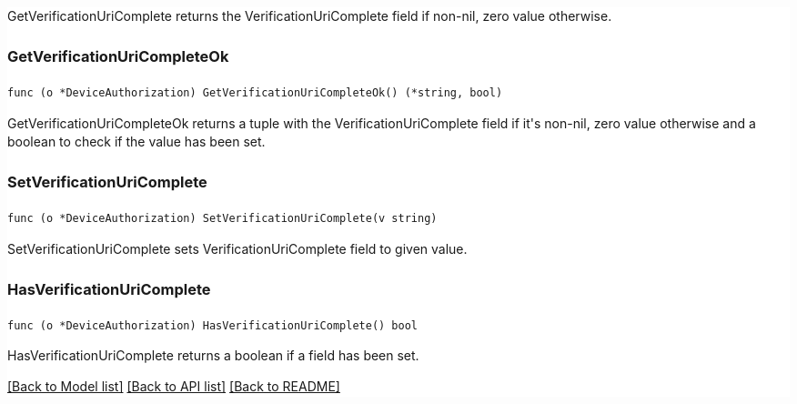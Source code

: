 GetVerificationUriComplete returns the VerificationUriComplete field if non-nil,
zero value otherwise.

### GetVerificationUriCompleteOk

`func (o *DeviceAuthorization) GetVerificationUriCompleteOk() (*string, bool)`

GetVerificationUriCompleteOk returns a tuple with the VerificationUriComplete
field if it's non-nil, zero value otherwise and a boolean to check if the value
has been set.

### SetVerificationUriComplete

`func (o *DeviceAuthorization) SetVerificationUriComplete(v string)`

SetVerificationUriComplete sets VerificationUriComplete field to given value.

### HasVerificationUriComplete

`func (o *DeviceAuthorization) HasVerificationUriComplete() bool`

HasVerificationUriComplete returns a boolean if a field has been set.

[[Back to Model list]](../README.md#documentation-for-models)
[[Back to API list]](../README.md#documentation-for-api-endpoints)
[[Back to README]](../README.md)
